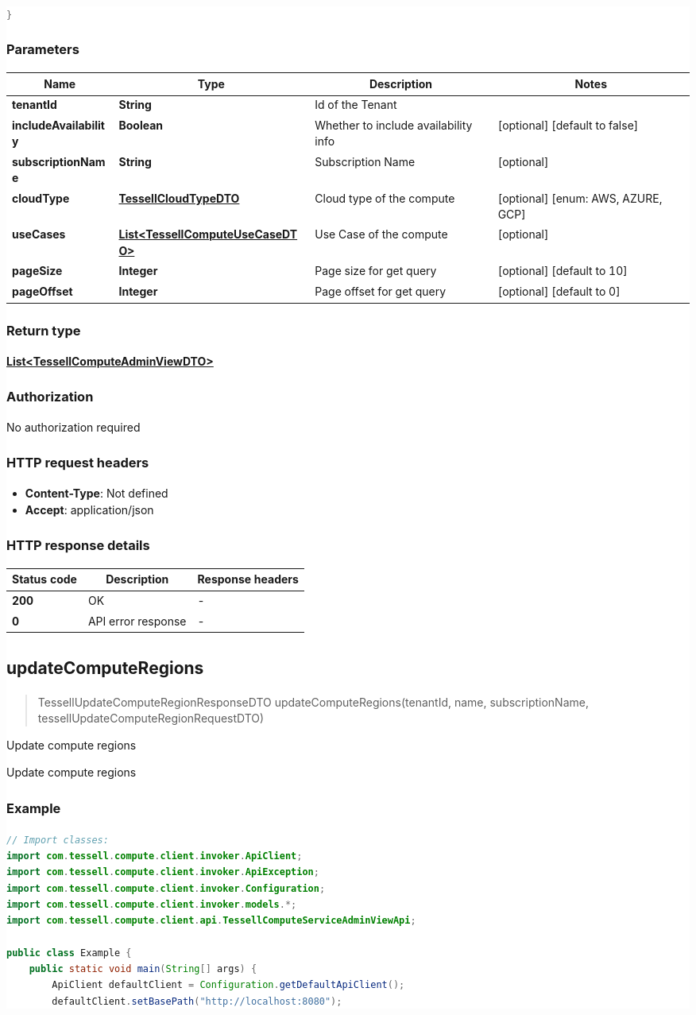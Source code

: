 ```java
}
```

### Parameters


Name | Type | Description  | Notes
------------- | ------------- | ------------- | -------------
 **tenantId** | **String**| Id of the Tenant |
 **includeAvailability** | **Boolean**| Whether to include availability info | [optional] [default to false]
 **subscriptionName** | **String**| Subscription Name | [optional]
 **cloudType** | [**TessellCloudTypeDTO**](.md)| Cloud type of the compute | [optional] [enum: AWS, AZURE, GCP]
 **useCases** | [**List&lt;TessellComputeUseCaseDTO&gt;**](TessellComputeUseCaseDTO.md)| Use Case of the compute | [optional]
 **pageSize** | **Integer**| Page size for get query | [optional] [default to 10]
 **pageOffset** | **Integer**| Page offset for get query | [optional] [default to 0]

### Return type

[**List&lt;TessellComputeAdminViewDTO&gt;**](TessellComputeAdminViewDTO.md)

### Authorization

No authorization required

### HTTP request headers

- **Content-Type**: Not defined
- **Accept**: application/json


### HTTP response details
| Status code | Description | Response headers |
|-------------|-------------|------------------|
| **200** | OK |  -  |
| **0** | API error response |  -  |


## updateComputeRegions

> TessellUpdateComputeRegionResponseDTO updateComputeRegions(tenantId, name, subscriptionName, tessellUpdateComputeRegionRequestDTO)

Update compute regions

Update compute regions

### Example

```java
// Import classes:
import com.tessell.compute.client.invoker.ApiClient;
import com.tessell.compute.client.invoker.ApiException;
import com.tessell.compute.client.invoker.Configuration;
import com.tessell.compute.client.invoker.models.*;
import com.tessell.compute.client.api.TessellComputeServiceAdminViewApi;

public class Example {
    public static void main(String[] args) {
        ApiClient defaultClient = Configuration.getDefaultApiClient();
        defaultClient.setBasePath("http://localhost:8080");

```